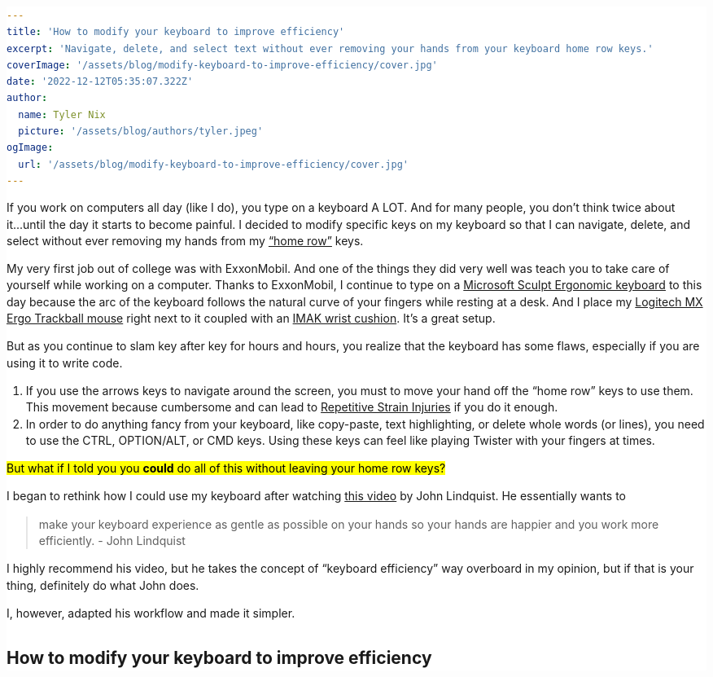 ```yaml
---
title: 'How to modify your keyboard to improve efficiency'
excerpt: 'Navigate, delete, and select text without ever removing your hands from your keyboard home row keys.'
coverImage: '/assets/blog/modify-keyboard-to-improve-efficiency/cover.jpg'
date: '2022-12-12T05:35:07.322Z'
author:
  name: Tyler Nix
  picture: '/assets/blog/authors/tyler.jpeg'
ogImage:
  url: '/assets/blog/modify-keyboard-to-improve-efficiency/cover.jpg'
---
```


If you work on computers all day (like I do), you type on a keyboard A LOT. And for many people, you don’t think twice about it...until the day it starts to become painful. I decided to modify specific keys on my keyboard so that I can navigate, delete, and select without ever removing my hands from my [“home row”](https://simple.wikipedia.org/wiki/Home_row) keys.

My very first job out of college was with ExxonMobil. And one of the things they did very well was teach you to take care of yourself while working on a computer. Thanks to ExxonMobil, I continue to type on a [Microsoft Sculpt Ergonomic keyboard](https://a.co/d/cDDi7Rd) to this day because the arc of the keyboard follows the natural curve of your fingers while resting at a desk. And I place my [Logitech MX Ergo Trackball mouse](https://www.amazon.com/Logitech-Ergo-Wireless-Trackball-Mouse/dp/B0753P1GTS) right next to it coupled with an [IMAK wrist cushion](https://www.amazon.com/IMAK-A10165-Wrist-Cushion-IMAA10165/dp/B005XWR5NA). It’s a great setup.

But as you continue to slam key after key for hours and hours, you realize that the keyboard has some flaws, especially if you are using it to write code.

1. If you use the arrows keys to navigate around the screen, you must to move your hand off the “home row” keys to use them. This movement because cumbersome and can lead to [Repetitive Strain Injuries](https://simple.wikipedia.org/wiki/Repetitive_strain_injury) if you do it enough.
1. In order to do anything fancy from your keyboard, like copy-paste, text highlighting, or delete whole words (or lines), you need to use the CTRL, OPTION/ALT, or CMD keys. Using these keys can feel like playing Twister with your fingers at times.

<mark>But what if I told you you **could** do all of this without leaving your home row keys?</mark>

I began to rethink how I could use my keyboard after watching [this video](https://egghead.io/lessons/egghead-save-your-hands-and-save-your-time-rethinking-how-to-use-a-keyboard) by John Lindquist. He essentially wants to

> make your keyboard experience as gentle as possible on your hands so your hands are happier and you work more efficiently. - John Lindquist

I highly recommend his video, but he takes the concept of “keyboard efficiency” way overboard in my opinion, but if that is your thing, definitely do what John does.

I, however, adapted his workflow and made it simpler.

## How to modify your keyboard to improve efficiency

